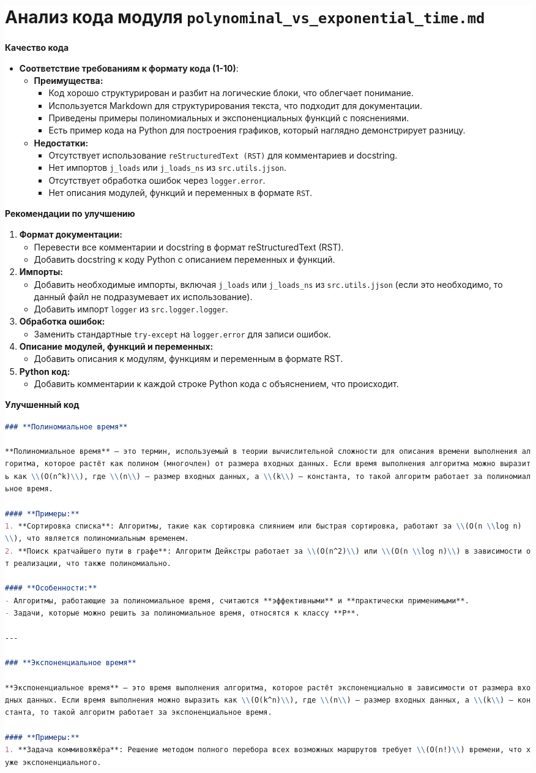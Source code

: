 # Анализ кода модуля `polynominal_vs_exponential_time.md`

**Качество кода**

- **Соответствие требованиям к формату кода (1-10)**:
   - **Преимущества:**
      - Код хорошо структурирован и разбит на логические блоки, что облегчает понимание.
      - Используется Markdown для структурирования текста, что подходит для документации.
      - Приведены примеры полиномиальных и экспоненциальных функций с пояснениями.
      - Есть пример кода на Python для построения графиков, который наглядно демонстрирует разницу.
   - **Недостатки:**
       - Отсутствует использование `reStructuredText (RST)` для комментариев и docstring.
       - Нет импортов `j_loads` или `j_loads_ns` из `src.utils.jjson`.
       - Отсутствует обработка ошибок через `logger.error`.
       - Нет описания модулей, функций и переменных в формате `RST`.

**Рекомендации по улучшению**

1.  **Формат документации:**
    - Перевести все комментарии и docstring в формат reStructuredText (RST).
    - Добавить docstring к коду Python с описанием переменных и функций.
2.  **Импорты:**
    - Добавить необходимые импорты, включая `j_loads` или `j_loads_ns` из `src.utils.jjson` (если это необходимо, то данный файл не подразумевает их использование).
    - Добавить импорт `logger` из `src.logger.logger`.
3.  **Обработка ошибок:**
    - Заменить стандартные `try-except` на `logger.error` для записи ошибок.
4.  **Описание модулей, функций и переменных:**
    - Добавить описания к модулям, функциям и переменным в формате RST.
5.  **Python код:**
    - Добавить комментарии к каждой строке Python кода с объяснением, что происходит.

**Улучшенный код**

```markdown
### **Полиномиальное время**
   
**Полиномиальное время** — это термин, используемый в теории вычислительной сложности для описания времени выполнения алгоритма, которое растёт как полином (многочлен) от размера входных данных. Если время выполнения алгоритма можно выразить как \\(O(n^k)\\), где \\(n\\) — размер входных данных, а \\(k\\) — константа, то такой алгоритм работает за полиномиальное время.

#### **Примеры:**
1. **Сортировка списка**: Алгоритмы, такие как сортировка слиянием или быстрая сортировка, работают за \\(O(n \\log n)\\), что является полиномиальным временем.
2. **Поиск кратчайшего пути в графе**: Алгоритм Дейкстры работает за \\(O(n^2)\\) или \\(O(n \\log n)\\) в зависимости от реализации, что также полиномиально.

#### **Особенности:**
- Алгоритмы, работающие за полиномиальное время, считаются **эффективными** и **практически применимыми**.
- Задачи, которые можно решить за полиномиальное время, относятся к классу **P**.

---

### **Экспоненциальное время**

**Экспоненциальное время** — это время выполнения алгоритма, которое растёт экспоненциально в зависимости от размера входных данных. Если время выполнения можно выразить как \\(O(k^n)\\), где \\(n\\) — размер входных данных, а \\(k\\) — константа, то такой алгоритм работает за экспоненциальное время.

#### **Примеры:**
1. **Задача коммивояжёра**: Решение методом полного перебора всех возможных маршрутов требует \\(O(n!)\\) времени, что хуже экспоненциального.
```